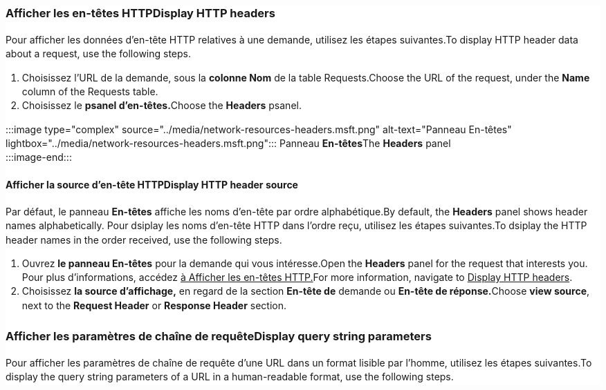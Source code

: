 ### <a name="display-http-headers"></a><span data-ttu-id="594f0-320">Afficher les en-têtes HTTP</span><span class="sxs-lookup"><span data-stu-id="594f0-320">Display HTTP headers</span></span>  

<span data-ttu-id="594f0-321">Pour afficher les données d’en-tête HTTP relatives à une demande, utilisez les étapes suivantes.</span><span class="sxs-lookup"><span data-stu-id="594f0-321">To display HTTP header data about a request, use the following steps.</span></span>  

1.  <span data-ttu-id="594f0-322">Choisissez l’URL de la demande, sous la **colonne Nom** de la table Requests.</span><span class="sxs-lookup"><span data-stu-id="594f0-322">Choose the URL of the request, under the **Name** column of the Requests table.</span></span>  
1.  <span data-ttu-id="594f0-323">Choisissez le **psanel d’en-têtes.**</span><span class="sxs-lookup"><span data-stu-id="594f0-323">Choose the **Headers** psanel.</span></span>  

:::image type="complex" source="../media/network-resources-headers.msft.png" alt-text="Panneau En-têtes" lightbox="../media/network-resources-headers.msft.png":::
   <span data-ttu-id="594f0-325">Panneau **En-têtes**</span><span class="sxs-lookup"><span data-stu-id="594f0-325">The **Headers** panel</span></span>  
:::image-end:::  

#### <a name="display-http-header-source"></a><span data-ttu-id="594f0-326">Afficher la source d’en-tête HTTP</span><span class="sxs-lookup"><span data-stu-id="594f0-326">Display HTTP header source</span></span>  

<span data-ttu-id="594f0-327">Par défaut, le panneau **En-têtes** affiche les noms d’en-tête par ordre alphabétique.</span><span class="sxs-lookup"><span data-stu-id="594f0-327">By default, the **Headers** panel shows header names alphabetically.</span></span>  <span data-ttu-id="594f0-328">Pour dsiplay les noms d’en-tête HTTP dans l’ordre reçu, utilisez les étapes suivantes.</span><span class="sxs-lookup"><span data-stu-id="594f0-328">To dsiplay the HTTP header names in the order received, use the following steps.</span></span>  

1.  <span data-ttu-id="594f0-329">Ouvrez **le panneau En-têtes** pour la demande qui vous intéresse.</span><span class="sxs-lookup"><span data-stu-id="594f0-329">Open the **Headers** panel for the request that interests you.</span></span>  <span data-ttu-id="594f0-330">Pour plus d’informations, accédez [à Afficher les en-têtes HTTP.](#display-http-headers)</span><span class="sxs-lookup"><span data-stu-id="594f0-330">For more information, navigate to [Display HTTP headers](#display-http-headers).</span></span>  
1.  <span data-ttu-id="594f0-331">Choisissez **la source d’affichage,** en regard de la section **En-tête de** demande ou **En-tête de réponse.**</span><span class="sxs-lookup"><span data-stu-id="594f0-331">Choose **view source**, next to the **Request Header** or **Response Header** section.</span></span>  

### <a name="display-query-string-parameters"></a><span data-ttu-id="594f0-332">Afficher les paramètres de chaîne de requête</span><span class="sxs-lookup"><span data-stu-id="594f0-332">Display query string parameters</span></span>  

<span data-ttu-id="594f0-333">Pour afficher les paramètres de chaîne de requête d’une URL dans un format lisible par l’homme, utilisez les étapes suivantes.</span><span class="sxs-lookup"><span data-stu-id="594f0-333">To display the query string parameters of a URL in a human-readable format, use the following steps.</span></span>  

